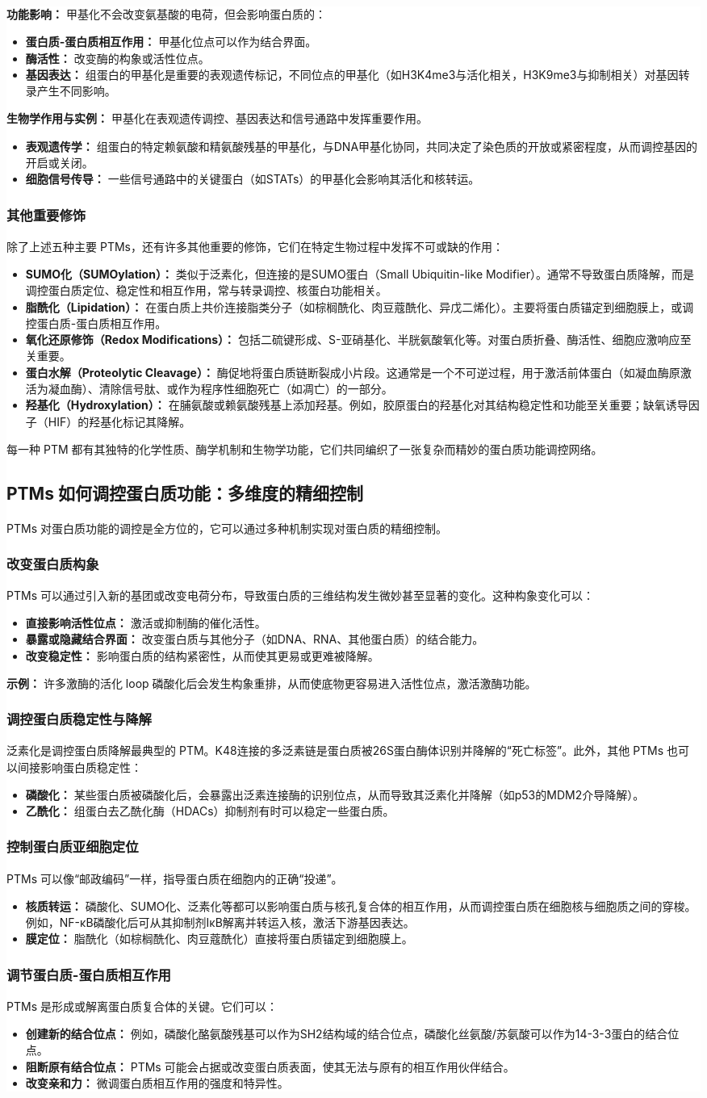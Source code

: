 **功能影响：**
甲基化不会改变氨基酸的电荷，但会影响蛋白质的：
*   **蛋白质-蛋白质相互作用：** 甲基化位点可以作为结合界面。
*   **酶活性：** 改变酶的构象或活性位点。
*   **基因表达：** 组蛋白的甲基化是重要的表观遗传标记，不同位点的甲基化（如H3K4me3与活化相关，H3K9me3与抑制相关）对基因转录产生不同影响。

**生物学作用与实例：**
甲基化在表观遗传调控、基因表达和信号通路中发挥重要作用。
*   **表观遗传学：** 组蛋白的特定赖氨酸和精氨酸残基的甲基化，与DNA甲基化协同，共同决定了染色质的开放或紧密程度，从而调控基因的开启或关闭。
*   **细胞信号传导：** 一些信号通路中的关键蛋白（如STATs）的甲基化会影响其活化和核转运。

### 其他重要修饰

除了上述五种主要 PTMs，还有许多其他重要的修饰，它们在特定生物过程中发挥不可或缺的作用：
*   **SUMO化（SUMOylation）：** 类似于泛素化，但连接的是SUMO蛋白（Small Ubiquitin-like Modifier）。通常不导致蛋白质降解，而是调控蛋白质定位、稳定性和相互作用，常与转录调控、核蛋白功能相关。
*   **脂酰化（Lipidation）：** 在蛋白质上共价连接脂类分子（如棕榈酰化、肉豆蔻酰化、异戊二烯化）。主要将蛋白质锚定到细胞膜上，或调控蛋白质-蛋白质相互作用。
*   **氧化还原修饰（Redox Modifications）：** 包括二硫键形成、S-亚硝基化、半胱氨酸氧化等。对蛋白质折叠、酶活性、细胞应激响应至关重要。
*   **蛋白水解（Proteolytic Cleavage）：** 酶促地将蛋白质链断裂成小片段。这通常是一个不可逆过程，用于激活前体蛋白（如凝血酶原激活为凝血酶）、清除信号肽、或作为程序性细胞死亡（如凋亡）的一部分。
*   **羟基化（Hydroxylation）：** 在脯氨酸或赖氨酸残基上添加羟基。例如，胶原蛋白的羟基化对其结构稳定性和功能至关重要；缺氧诱导因子（HIF）的羟基化标记其降解。

每一种 PTM 都有其独特的化学性质、酶学机制和生物学功能，它们共同编织了一张复杂而精妙的蛋白质功能调控网络。

## PTMs 如何调控蛋白质功能：多维度的精细控制

PTMs 对蛋白质功能的调控是全方位的，它可以通过多种机制实现对蛋白质的精细控制。

### 改变蛋白质构象

PTMs 可以通过引入新的基团或改变电荷分布，导致蛋白质的三维结构发生微妙甚至显著的变化。这种构象变化可以：
*   **直接影响活性位点：** 激活或抑制酶的催化活性。
*   **暴露或隐藏结合界面：** 改变蛋白质与其他分子（如DNA、RNA、其他蛋白质）的结合能力。
*   **改变稳定性：** 影响蛋白质的结构紧密性，从而使其更易或更难被降解。

**示例：** 许多激酶的活化 loop 磷酸化后会发生构象重排，从而使底物更容易进入活性位点，激活激酶功能。

### 调控蛋白质稳定性与降解

泛素化是调控蛋白质降解最典型的 PTM。K48连接的多泛素链是蛋白质被26S蛋白酶体识别并降解的“死亡标签”。此外，其他 PTMs 也可以间接影响蛋白质稳定性：
*   **磷酸化：** 某些蛋白质被磷酸化后，会暴露出泛素连接酶的识别位点，从而导致其泛素化并降解（如p53的MDM2介导降解）。
*   **乙酰化：** 组蛋白去乙酰化酶（HDACs）抑制剂有时可以稳定一些蛋白质。

### 控制蛋白质亚细胞定位

PTMs 可以像“邮政编码”一样，指导蛋白质在细胞内的正确“投递”。
*   **核质转运：** 磷酸化、SUMO化、泛素化等都可以影响蛋白质与核孔复合体的相互作用，从而调控蛋白质在细胞核与细胞质之间的穿梭。例如，NF-κB磷酸化后可从其抑制剂IκB解离并转运入核，激活下游基因表达。
*   **膜定位：** 脂酰化（如棕榈酰化、肉豆蔻酰化）直接将蛋白质锚定到细胞膜上。

### 调节蛋白质-蛋白质相互作用

PTMs 是形成或解离蛋白质复合体的关键。它们可以：
*   **创建新的结合位点：** 例如，磷酸化酪氨酸残基可以作为SH2结构域的结合位点，磷酸化丝氨酸/苏氨酸可以作为14-3-3蛋白的结合位点。
*   **阻断原有结合位点：** PTMs 可能会占据或改变蛋白质表面，使其无法与原有的相互作用伙伴结合。
*   **改变亲和力：** 微调蛋白质相互作用的强度和特异性。

